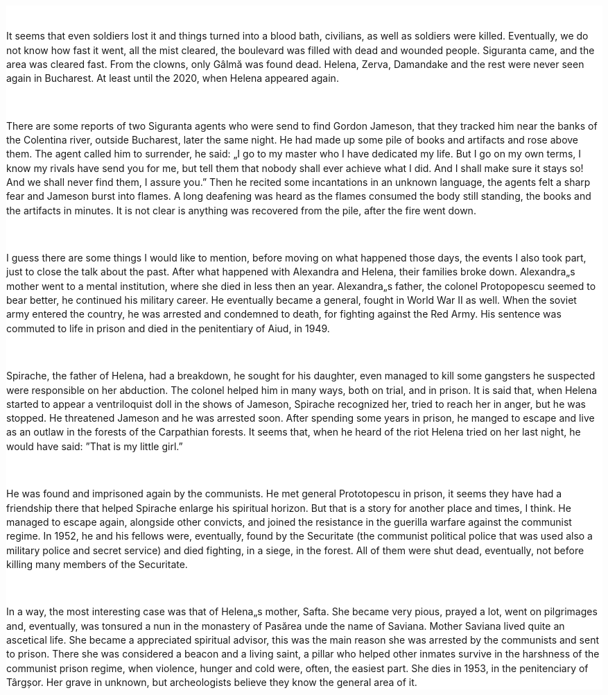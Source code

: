 &#x200B;

It seems that even soldiers lost it and things turned into a blood bath, civilians, as well as soldiers were killed. Eventually, we do not know how fast it went, all the mist cleared, the boulevard was filled with dead and wounded people. Siguranta came, and the area was cleared fast. From the clowns, only Gâlmă was found dead. Helena, Zerva, Damandake and the rest were never seen again in Bucharest. At least until the 2020, when Helena appeared again.

&#x200B;

There are some reports of two Siguranta agents who were send to find Gordon Jameson, that they tracked him near the banks of the Colentina river, outside Bucharest, later the same night. He had made up some pile of books and artifacts and rose above them. The agent called him to surrender, he said: „I go to my master who I have dedicated my life. But I go on my own terms, I know my rivals have send you for me, but tell them that nobody shall ever achieve what I did. And I shall make sure it stays so! And we shall never find them, I assure you.” Then he recited some incantations in an unknown language, the agents felt a sharp fear and Jameson burst into flames. A long deafening was heard as the flames consumed the body still standing, the books and the artifacts in minutes. It is not clear is anything was recovered from the pile, after the fire went down.

&#x200B;

I guess there are some things I would like to mention, before moving on what happened those days, the events I also took part, just to close the talk about the past. After what happened with Alexandra and Helena, their families broke down. Alexandra„s mother went to a mental institution, where she died in less then an year. Alexandra„s father, the colonel Protopopescu seemed to bear better, he continued his military career. He eventually became a general, fought in World War II as well. When the soviet army entered the country, he was arrested and condemned to death, for fighting against the Red Army. His sentence was commuted to life in prison and died in the penitentiary of Aiud, in 1949.

&#x200B;

Spirache, the father of Helena, had a breakdown, he sought for his daughter, even managed to kill some gangsters he suspected were responsible on her abduction. The colonel helped him in many ways, both on trial, and in prison. It is said that, when Helena started to appear a ventriloquist doll in the shows of Jameson, Spirache recognized her, tried to reach her in anger, but he was stopped. He threatened Jameson and he was arrested soon. After spending some years in prison, he manged to escape and live as an outlaw in the forests of the Carpathian forests. It seems that, when he heard of the riot Helena tried on her last night, he would have said: ”That is my little girl.”

&#x200B;

He was found and imprisoned again by the communists. He met general Prototopescu in prison, it seems they have had a friendship there that helped Spirache enlarge his spiritual horizon. But that is a story for another place and times, I think. He managed to escape again, alongside other convicts, and joined the resistance in the guerilla warfare against the communist regime. In 1952, he and his fellows were, eventually, found by the Securitate (the communist political police that was used also a military police and secret service) and died fighting, in a siege, in the forest. All of them were shut dead, eventually, not before killing many members of the Securitate.

&#x200B;

In a way, the most interesting case was that of Helena„s mother, Safta. She became very pious, prayed a lot, went on pilgrimages and, eventually, was tonsured a nun in the monastery of Pasărea unde the name of Saviana. Mother Saviana lived quite an ascetical life. She became a appreciated spiritual advisor, this was the main reason she was arrested by the communists and sent to prison. There she was considered a beacon and a living saint, a pillar who helped other inmates survive in the harshness of the communist prison regime, when violence, hunger and cold were, often, the easiest part. She dies in 1953, in the penitenciary of Târgșor. Her grave in unknown, but archeologists believe they know the general area of it.
